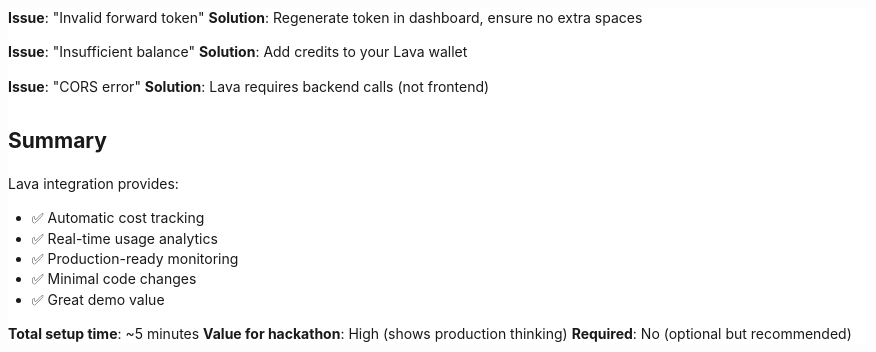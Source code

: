 **Issue**: "Invalid forward token"
**Solution**: Regenerate token in dashboard, ensure no extra spaces

**Issue**: "Insufficient balance"
**Solution**: Add credits to your Lava wallet

**Issue**: "CORS error"
**Solution**: Lava requires backend calls (not frontend)

## Summary

Lava integration provides:
- ✅ Automatic cost tracking
- ✅ Real-time usage analytics
- ✅ Production-ready monitoring
- ✅ Minimal code changes
- ✅ Great demo value

**Total setup time**: ~5 minutes
**Value for hackathon**: High (shows production thinking)
**Required**: No (optional but recommended)
